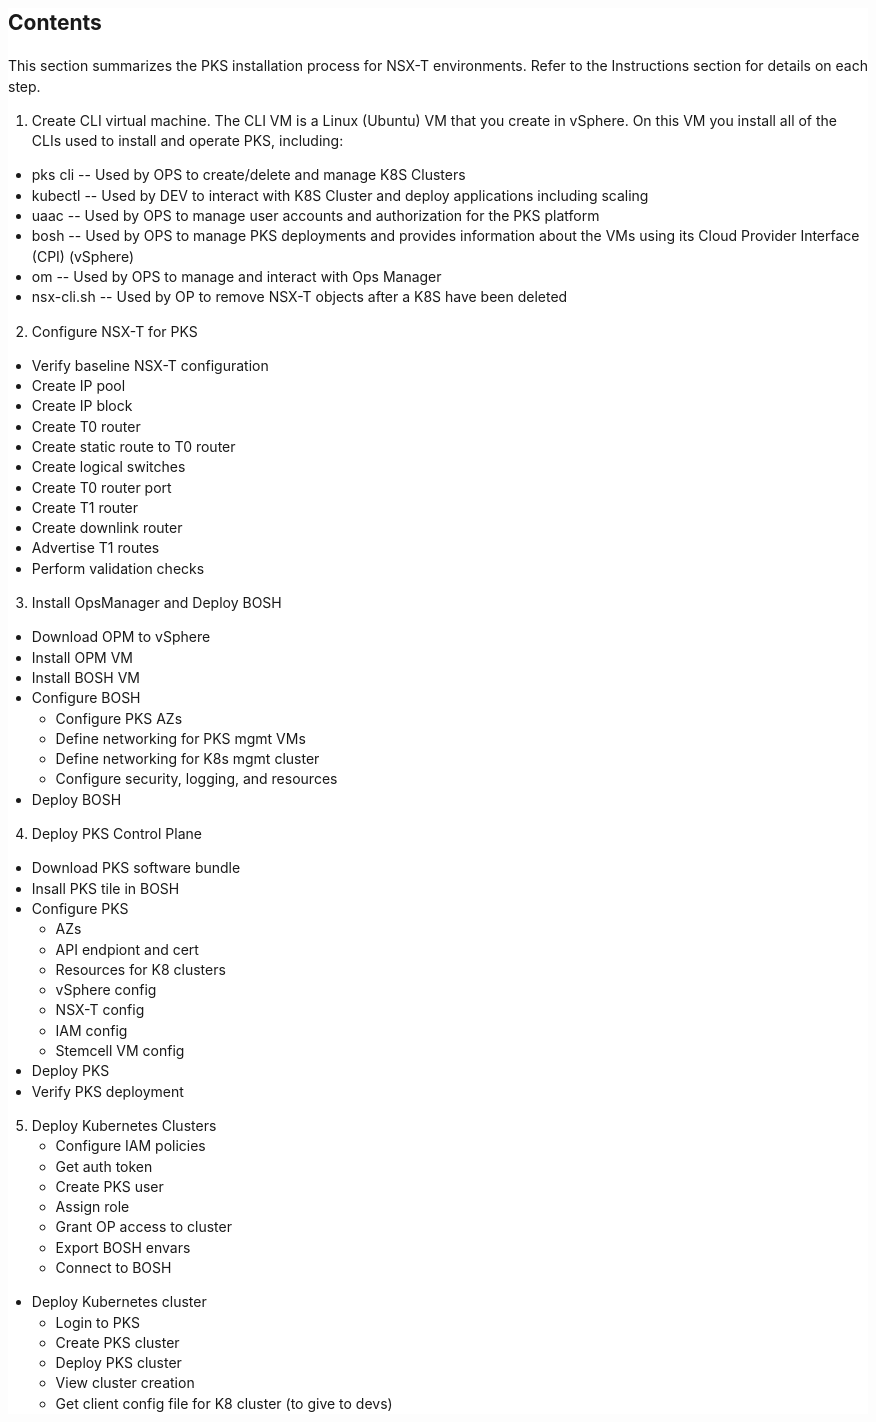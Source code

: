 ## Contents
This section summarizes the PKS installation process for NSX-T environments. Refer to the Instructions section for details on each step.

1. Create CLI virtual machine.
The CLI VM is a Linux (Ubuntu) VM that you create in vSphere. On this VM you install all of the CLIs used to install and operate PKS, including:
- pks cli -- Used by OPS to create/delete and manage K8S Clusters
- kubectl -- Used by DEV to interact with K8S Cluster and deploy applications including scaling
- uaac -- Used by OPS to manage user accounts and authorization for the PKS platform
- bosh -- Used by OPS to manage PKS deployments and provides information about the VMs using its Cloud Provider Interface (CPI) (vSphere)
- om -- Used by OPS to manage and interact with Ops Manager
- nsx-cli.sh -- Used by OP to remove NSX-T objects after a K8S have been deleted
2. Configure NSX-T for PKS
- Verify baseline NSX-T configuration
- Create IP pool
- Create IP block
- Create T0 router
- Create static route to T0 router
- Create logical switches
- Create T0 router port
- Create T1 router
- Create downlink router
- Advertise T1 routes
- Perform validation checks
3. Install OpsManager and Deploy BOSH
- Download OPM to vSphere
- Install OPM VM
- Install BOSH VM
- Configure BOSH
	- Configure PKS AZs
	- Define networking for PKS mgmt VMs
	- Define networking for K8s mgmt cluster
	- Configure security, logging, and resources
- Deploy BOSH
4. Deploy PKS Control Plane
- Download PKS software bundle
- Insall PKS tile in BOSH
- Configure PKS
	- AZs
	- API endpiont and cert
	- Resources for K8 clusters
	- vSphere config
	- NSX-T config
	- IAM config
	- Stemcell VM config
- Deploy PKS
- Verify PKS deployment
5. Deploy Kubernetes Clusters
	- Configure IAM policies
	- Get auth token
	- Create PKS user
	- Assign role
	- Grant OP access to cluster
	- Export BOSH envars
	- Connect to BOSH
- Deploy Kubernetes cluster
    - Login to PKS
	- Create PKS cluster
	- Deploy PKS cluster
	- View cluster creation
	- Get client config file for K8 cluster (to give to devs)